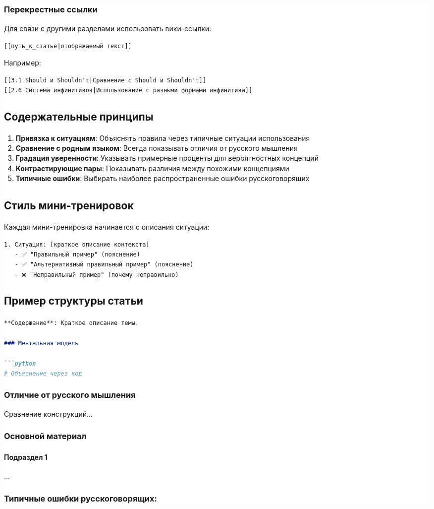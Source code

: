 ### Перекрестные ссылки
Для связи с другими разделами использовать вики-ссылки:
```
[[путь_к_статье|отображаемый текст]]
```

Например:
```
[[3.1 Should и Shouldn't|Сравнение с Should и Shouldn't]]
[[2.6 Система инфинитивов|Использование с разными формами инфинитива]]
```

## Содержательные принципы

1. **Привязка к ситуациям**: Объяснять правила через типичные ситуации использования
2. **Сравнение с родным языком**: Всегда показывать отличия от русского мышления
3. **Градация уверенности**: Указывать примерные проценты для вероятностных концепций
4. **Контрастирующие пары**: Показывать различия между похожими концепциями
5. **Типичные ошибки**: Выбирать наиболее распространенные ошибки русскоговорящих

## Стиль мини-тренировок

Каждая мини-тренировка начинается с описания ситуации:
```
1. Ситуация: [краткое описание контекста]
   - ✅ "Правильный пример" (пояснение)
   - ✅ "Альтернативный правильный пример" (пояснение)
   - ❌ "Неправильный пример" (почему неправильно)
```

## Пример структуры статьи

```markdown
**Содержание**: Краткое описание темы.

### Ментальная модель

```python
# Объяснение через код
```

### Отличие от русского мышления

Сравнение конструкций...

### Основной материал

#### Подраздел 1
...

### Типичные ошибки русскоговорящих:
